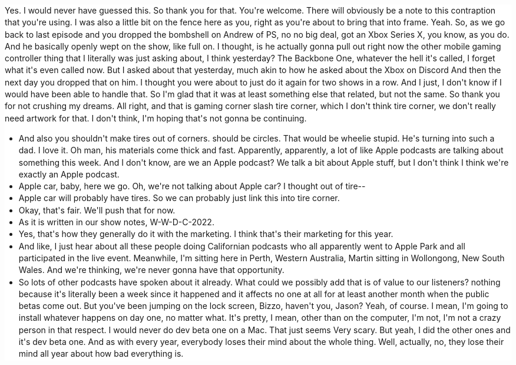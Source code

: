Yes.
I would never have guessed this.
So thank you for that.
You're welcome.
There will obviously be a note to this contraption that you're using.
I was also a little bit on the fence here as you, right as you're about to bring that
into frame.
Yeah.
So, as we go back to last episode and you dropped the bombshell on Andrew of PS, no
no big deal, got an Xbox Series X, you know, as you do.
And he basically openly wept on the show, like full on.
I thought, is he actually gonna pull out right now
the other mobile gaming controller thing
that I literally was just asking about, I think yesterday?
The Backbone One, whatever the hell it's called,
I forget what it's even called now.
But I asked about that yesterday,
much akin to how he asked about the Xbox on Discord
And then the next day you dropped that on him.
I thought you were about to just do it again
for two shows in a row.
And I just, I don't know if I would have been able
to handle that.
So I'm glad that it was at least something else
that related, but not the same.
So thank you for not crushing my dreams.
All right, and that is gaming corner slash tire corner,
which I don't think tire corner,
we don't really need artwork for that.
I don't think, I'm hoping that's not gonna be continuing.
- And also you shouldn't make tires out of corners.
should be circles. That would be wheelie stupid. He's turning into such a dad. I love it.
Oh man, his materials come thick and fast.
Apparently, apparently, a lot of like Apple podcasts are talking about something this week.
And I don't know, are we an Apple podcast? We talk a bit about Apple stuff, but I don't think
I think we're exactly an Apple podcast.
- Apple car, baby, here we go.
Oh, we're not talking about Apple car?
I thought out of tire--
- Apple car will probably have tires.
So we can probably just link this into tire corner.
- Okay, that's fair.
We'll push that for now.
- As it is written in our show notes,
W-W-D-C-2022.
- Yes, that's how they generally do it with the marketing.
I think that's their marketing for this year.
- And like, I just hear about all these people
doing Californian podcasts who all apparently went
to Apple Park and all participated in the live event.
Meanwhile, I'm sitting here in Perth, Western Australia,
Martin sitting in Wollongong, New South Wales.
And we're thinking,
we're never gonna have that opportunity.
- So lots of other podcasts have spoken about it already.
What could we possibly add that is of value to our listeners?
nothing because it's literally been a week since it happened and it affects no one at all for at
least another month when the public betas come out. But you've been jumping on the lock screen,
Bizzo, haven't you, Jason? Yeah, of course. I mean, I'm going to install whatever happens on
day one, no matter what. It's pretty, I mean, other than on the computer, I'm not, I'm not a
crazy person in that respect. I would never do dev beta one on a Mac. That just seems
Very scary. But yeah, I did the other ones and it's dev beta one.
And as with every year, everybody loses their mind about the whole thing.
Well, actually, no, they lose their mind all year about how bad everything is.